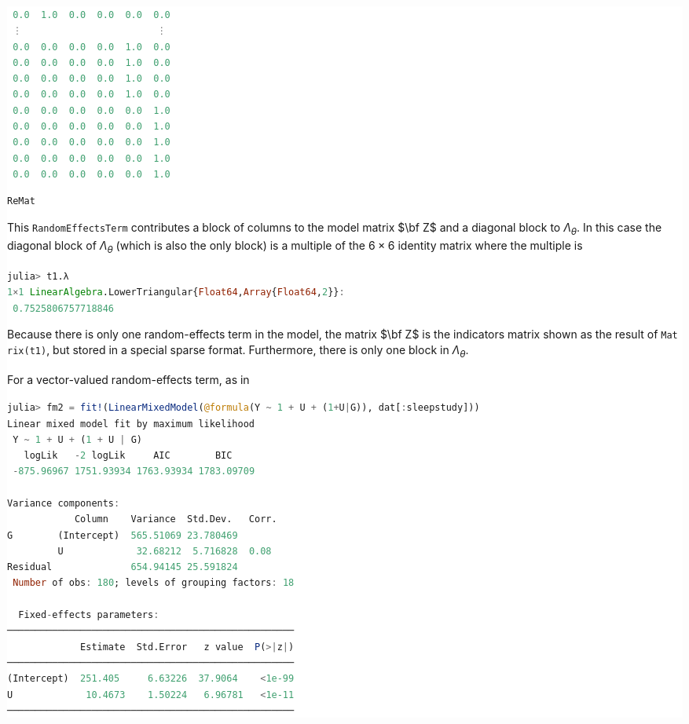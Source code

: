 ````julia
 0.0  1.0  0.0  0.0  0.0  0.0
 ⋮                        ⋮  
 0.0  0.0  0.0  0.0  1.0  0.0
 0.0  0.0  0.0  0.0  1.0  0.0
 0.0  0.0  0.0  0.0  1.0  0.0
 0.0  0.0  0.0  0.0  1.0  0.0
 0.0  0.0  0.0  0.0  0.0  1.0
 0.0  0.0  0.0  0.0  0.0  1.0
 0.0  0.0  0.0  0.0  0.0  1.0
 0.0  0.0  0.0  0.0  0.0  1.0
 0.0  0.0  0.0  0.0  0.0  1.0

````




```@docs
ReMat
```

This `RandomEffectsTerm` contributes a block of columns to the model matrix $\bf Z$ and a diagonal block to $\Lambda_\theta$.
In this case the diagonal block of $\Lambda_\theta$ (which is also the only block) is a multiple of the $6\times6$
identity matrix where the multiple is
````julia
julia> t1.λ
1×1 LinearAlgebra.LowerTriangular{Float64,Array{Float64,2}}:
 0.7525806757718846

````





Because there is only one random-effects term in the model, the matrix $\bf Z$ is the indicators matrix shown as the result of `Matrix(t1)`, but stored in a special sparse format.
Furthermore, there is only one block in $\Lambda_\theta$.


For a vector-valued random-effects term, as in
````julia
julia> fm2 = fit!(LinearMixedModel(@formula(Y ~ 1 + U + (1+U|G)), dat[:sleepstudy]))
Linear mixed model fit by maximum likelihood
 Y ~ 1 + U + (1 + U | G)
   logLik   -2 logLik     AIC        BIC    
 -875.96967 1751.93934 1763.93934 1783.09709

Variance components:
            Column    Variance  Std.Dev.   Corr.
G        (Intercept)  565.51069 23.780469
         U             32.68212  5.716828  0.08
Residual              654.94145 25.591824
 Number of obs: 180; levels of grouping factors: 18

  Fixed-effects parameters:
───────────────────────────────────────────────────
             Estimate  Std.Error   z value  P(>|z|)
───────────────────────────────────────────────────
(Intercept)  251.405     6.63226  37.9064    <1e-99
U             10.4673    1.50224   6.96781   <1e-11
───────────────────────────────────────────────────

````
